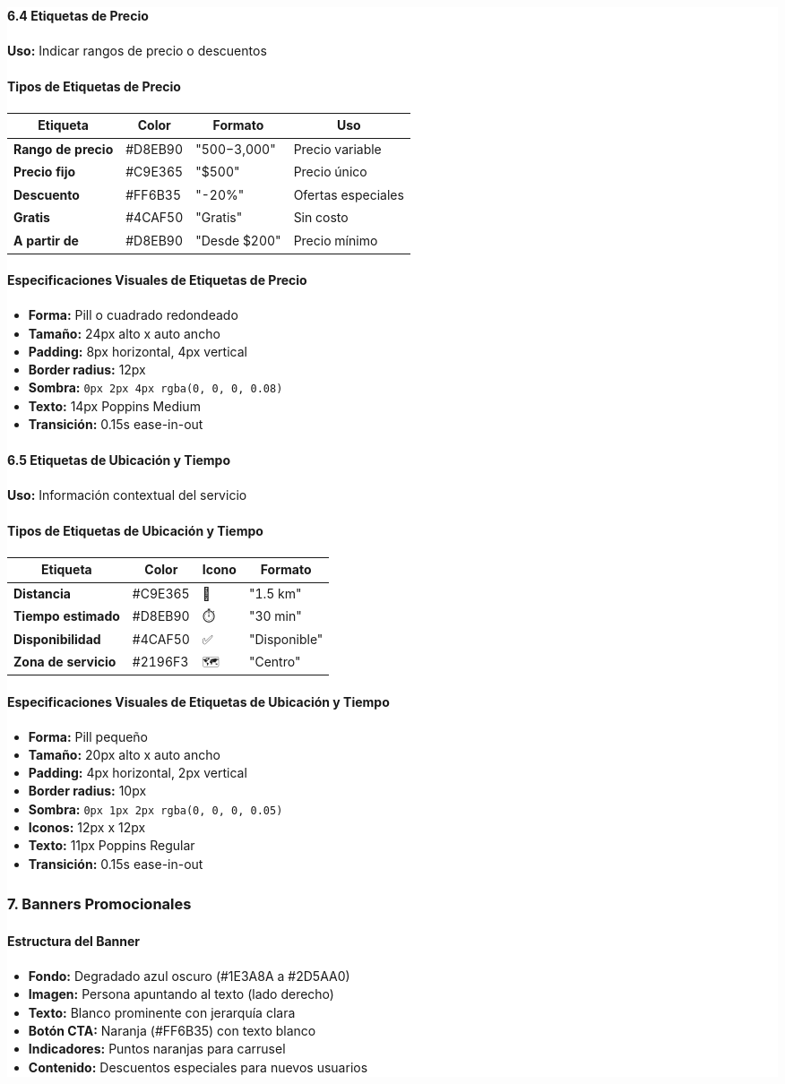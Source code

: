 #### 6.4 Etiquetas de Precio
**Uso:** Indicar rangos de precio o descuentos

#### Tipos de Etiquetas de Precio
| Etiqueta | Color | Formato | Uso |
|----------|-------|---------|-----|
| **Rango de precio** | #D8EB90 | "$500-$3,000" | Precio variable |
| **Precio fijo** | #C9E365 | "$500" | Precio único |
| **Descuento** | #FF6B35 | "-20%" | Ofertas especiales |
| **Gratis** | #4CAF50 | "Gratis" | Sin costo |
| **A partir de** | #D8EB90 | "Desde $200" | Precio mínimo |

#### Especificaciones Visuales de Etiquetas de Precio
- **Forma:** Pill o cuadrado redondeado
- **Tamaño:** 24px alto x auto ancho
- **Padding:** 8px horizontal, 4px vertical
- **Border radius:** 12px
- **Sombra:** `0px 2px 4px rgba(0, 0, 0, 0.08)`
- **Texto:** 14px Poppins Medium
- **Transición:** 0.15s ease-in-out

#### 6.5 Etiquetas de Ubicación y Tiempo
**Uso:** Información contextual del servicio

#### Tipos de Etiquetas de Ubicación y Tiempo
| Etiqueta | Color | Icono | Formato |
|----------|-------|-------|---------|
| **Distancia** | #C9E365 | 📍 | "1.5 km" |
| **Tiempo estimado** | #D8EB90 | ⏱️ | "30 min" |
| **Disponibilidad** | #4CAF50 | ✅ | "Disponible" |
| **Zona de servicio** | #2196F3 | 🗺️ | "Centro" |

#### Especificaciones Visuales de Etiquetas de Ubicación y Tiempo
- **Forma:** Pill pequeño
- **Tamaño:** 20px alto x auto ancho
- **Padding:** 4px horizontal, 2px vertical
- **Border radius:** 10px
- **Sombra:** `0px 1px 2px rgba(0, 0, 0, 0.05)`
- **Iconos:** 12px x 12px
- **Texto:** 11px Poppins Regular
- **Transición:** 0.15s ease-in-out

### 7. Banners Promocionales
#### Estructura del Banner
- **Fondo:** Degradado azul oscuro (#1E3A8A a #2D5AA0)
- **Imagen:** Persona apuntando al texto (lado derecho)
- **Texto:** Blanco prominente con jerarquía clara
- **Botón CTA:** Naranja (#FF6B35) con texto blanco
- **Indicadores:** Puntos naranjas para carrusel
- **Contenido:** Descuentos especiales para nuevos usuarios
